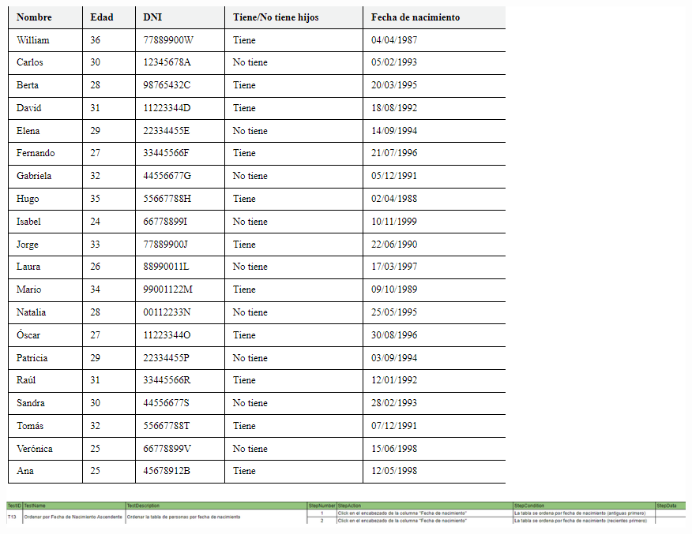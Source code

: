 ![Foto 4 ejercicio 5](recursos/gifs/ejercicio5/ejercicio5Test4.gif)

![Foto Test 5 ejercicio 5](recursos/imagenes/tests/testsEjercicio5/test5Ejercicio5.png)
